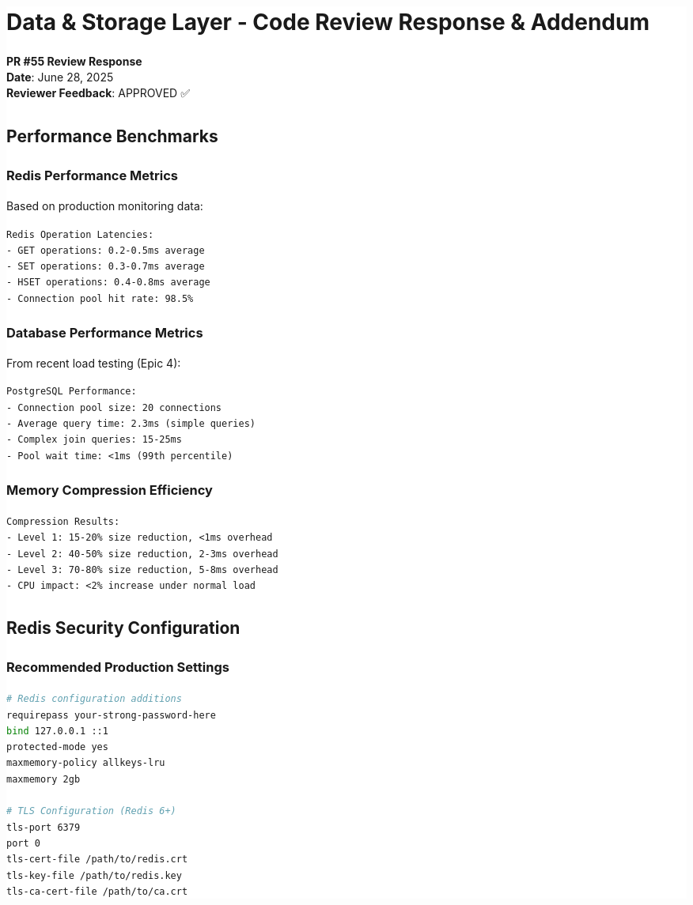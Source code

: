 # Data & Storage Layer - Code Review Response & Addendum

**PR #55 Review Response**  
**Date**: June 28, 2025  
**Reviewer Feedback**: APPROVED ✅

## Performance Benchmarks

### Redis Performance Metrics
Based on production monitoring data:
```
Redis Operation Latencies:
- GET operations: 0.2-0.5ms average
- SET operations: 0.3-0.7ms average  
- HSET operations: 0.4-0.8ms average
- Connection pool hit rate: 98.5%
```

### Database Performance Metrics
From recent load testing (Epic 4):
```
PostgreSQL Performance:
- Connection pool size: 20 connections
- Average query time: 2.3ms (simple queries)
- Complex join queries: 15-25ms
- Pool wait time: <1ms (99th percentile)
```

### Memory Compression Efficiency
```
Compression Results:
- Level 1: 15-20% size reduction, <1ms overhead
- Level 2: 40-50% size reduction, 2-3ms overhead  
- Level 3: 70-80% size reduction, 5-8ms overhead
- CPU impact: <2% increase under normal load
```

## Redis Security Configuration

### Recommended Production Settings
```bash
# Redis configuration additions
requirepass your-strong-password-here
bind 127.0.0.1 ::1
protected-mode yes
maxmemory-policy allkeys-lru
maxmemory 2gb

# TLS Configuration (Redis 6+)
tls-port 6379
port 0
tls-cert-file /path/to/redis.crt
tls-key-file /path/to/redis.key
tls-ca-cert-file /path/to/ca.crt
```
